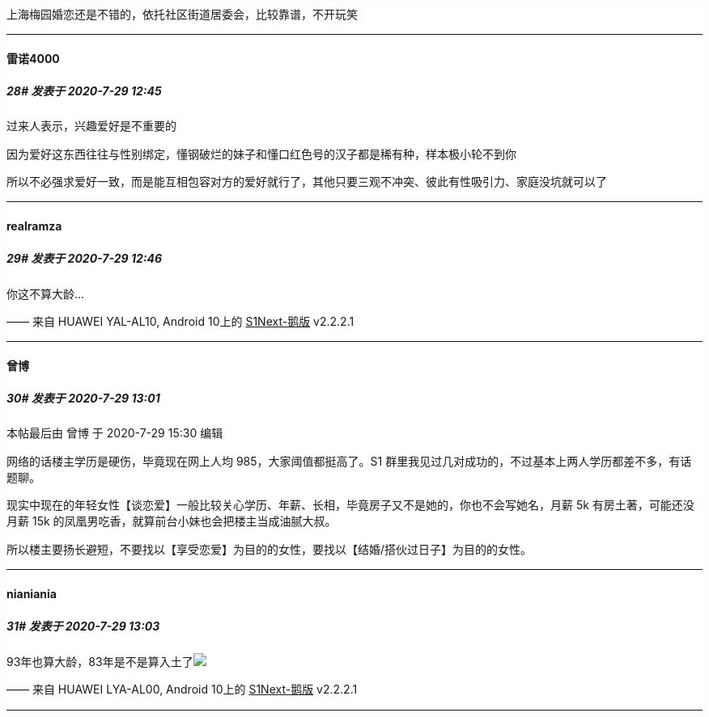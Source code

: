 
上海梅园婚恋还是不错的，依托社区街道居委会，比较靠谱，不开玩笑


-----

####  雷诺4000  
##### 28#       发表于 2020-7-29 12:45


过来人表示，兴趣爱好是不重要的


因为爱好这东西往往与性别绑定，懂钢破烂的妹子和懂口红色号的汉子都是稀有种，样本极小轮不到你


所以不必强求爱好一致，而是能互相包容对方的爱好就行了，其他只要三观不冲突、彼此有性吸引力、家庭没坑就可以了


-----

####  realramza  
##### 29#       发表于 2020-7-29 12:46


你这不算大龄…

—— 来自 HUAWEI YAL-AL10, Android 10上的 [S1Next-鹅版](https://github.com/ykrank/S1-Next/releases) v2.2.2.1


-----

####  曾博  
##### 30#       发表于 2020-7-29 13:01


 本帖最后由 曾博 于 2020-7-29 15:30 编辑 

网络的话楼主学历是硬伤，毕竟现在网上人均 985，大家阈值都挺高了。S1 群里我见过几对成功的，不过基本上两人学历都差不多，有话题聊。


现实中现在的年轻女性【谈恋爱】一般比较关心学历、年薪、长相，毕竟房子又不是她的，你也不会写她名，月薪 5k 有房土著，可能还没月薪 15k 的凤凰男吃香，就算前台小妹也会把楼主当成油腻大叔。


所以楼主要扬长避短，不要找以【享受恋爱】为目的的女性，要找以【结婚/搭伙过日子】为目的的女性。


-----

####  nianiania  
##### 31#       发表于 2020-7-29 13:03


93年也算大龄，83年是不是算入土了<img src="https://static.saraba1st.com/image/smiley/face2017/001.png" referrerpolicy="no-referrer">

—— 来自 HUAWEI LYA-AL00, Android 10上的 [S1Next-鹅版](https://github.com/ykrank/S1-Next/releases) v2.2.2.1


-----
